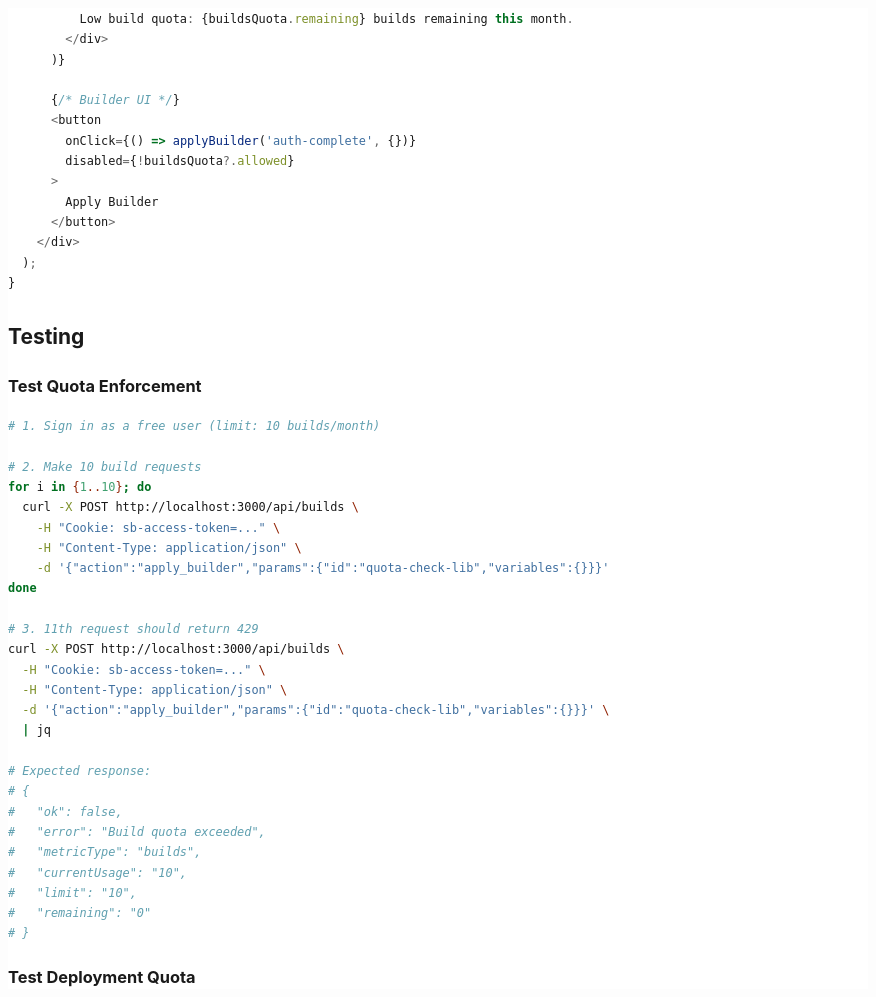 ```typescript
          Low build quota: {buildsQuota.remaining} builds remaining this month.
        </div>
      )}

      {/* Builder UI */}
      <button
        onClick={() => applyBuilder('auth-complete', {})}
        disabled={!buildsQuota?.allowed}
      >
        Apply Builder
      </button>
    </div>
  );
}
```

## Testing

### Test Quota Enforcement

```bash
# 1. Sign in as a free user (limit: 10 builds/month)

# 2. Make 10 build requests
for i in {1..10}; do
  curl -X POST http://localhost:3000/api/builds \
    -H "Cookie: sb-access-token=..." \
    -H "Content-Type: application/json" \
    -d '{"action":"apply_builder","params":{"id":"quota-check-lib","variables":{}}}'
done

# 3. 11th request should return 429
curl -X POST http://localhost:3000/api/builds \
  -H "Cookie: sb-access-token=..." \
  -H "Content-Type: application/json" \
  -d '{"action":"apply_builder","params":{"id":"quota-check-lib","variables":{}}}' \
  | jq

# Expected response:
# {
#   "ok": false,
#   "error": "Build quota exceeded",
#   "metricType": "builds",
#   "currentUsage": "10",
#   "limit": "10",
#   "remaining": "0"
# }
```

### Test Deployment Quota
